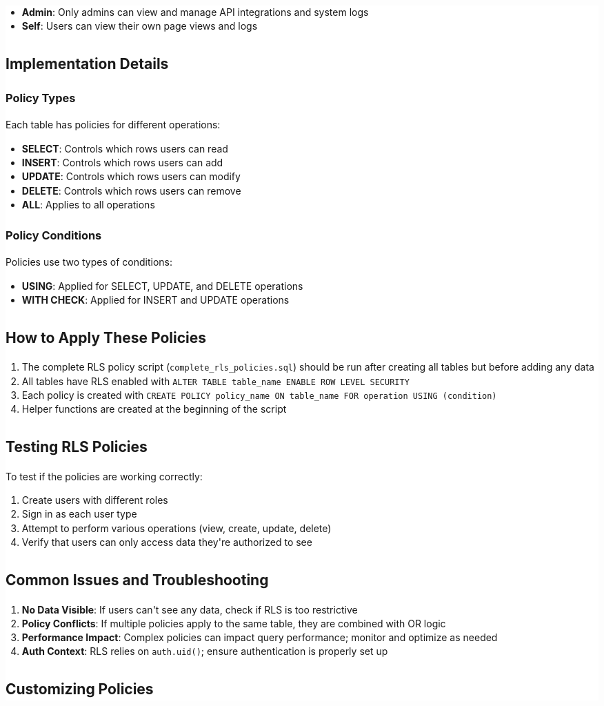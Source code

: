 - **Admin**: Only admins can view and manage API integrations and system logs
- **Self**: Users can view their own page views and logs

## Implementation Details

### Policy Types

Each table has policies for different operations:

- **SELECT**: Controls which rows users can read
- **INSERT**: Controls which rows users can add
- **UPDATE**: Controls which rows users can modify
- **DELETE**: Controls which rows users can remove
- **ALL**: Applies to all operations

### Policy Conditions

Policies use two types of conditions:

- **USING**: Applied for SELECT, UPDATE, and DELETE operations
- **WITH CHECK**: Applied for INSERT and UPDATE operations

## How to Apply These Policies

1. The complete RLS policy script (`complete_rls_policies.sql`) should be run after creating all tables but before adding any data
2. All tables have RLS enabled with `ALTER TABLE table_name ENABLE ROW LEVEL SECURITY`
3. Each policy is created with `CREATE POLICY policy_name ON table_name FOR operation USING (condition)`
4. Helper functions are created at the beginning of the script

## Testing RLS Policies

To test if the policies are working correctly:

1. Create users with different roles
2. Sign in as each user type
3. Attempt to perform various operations (view, create, update, delete)
4. Verify that users can only access data they're authorized to see

## Common Issues and Troubleshooting

1. **No Data Visible**: If users can't see any data, check if RLS is too restrictive
2. **Policy Conflicts**: If multiple policies apply to the same table, they are combined with OR logic
3. **Performance Impact**: Complex policies can impact query performance; monitor and optimize as needed
4. **Auth Context**: RLS relies on `auth.uid()`; ensure authentication is properly set up

## Customizing Policies
